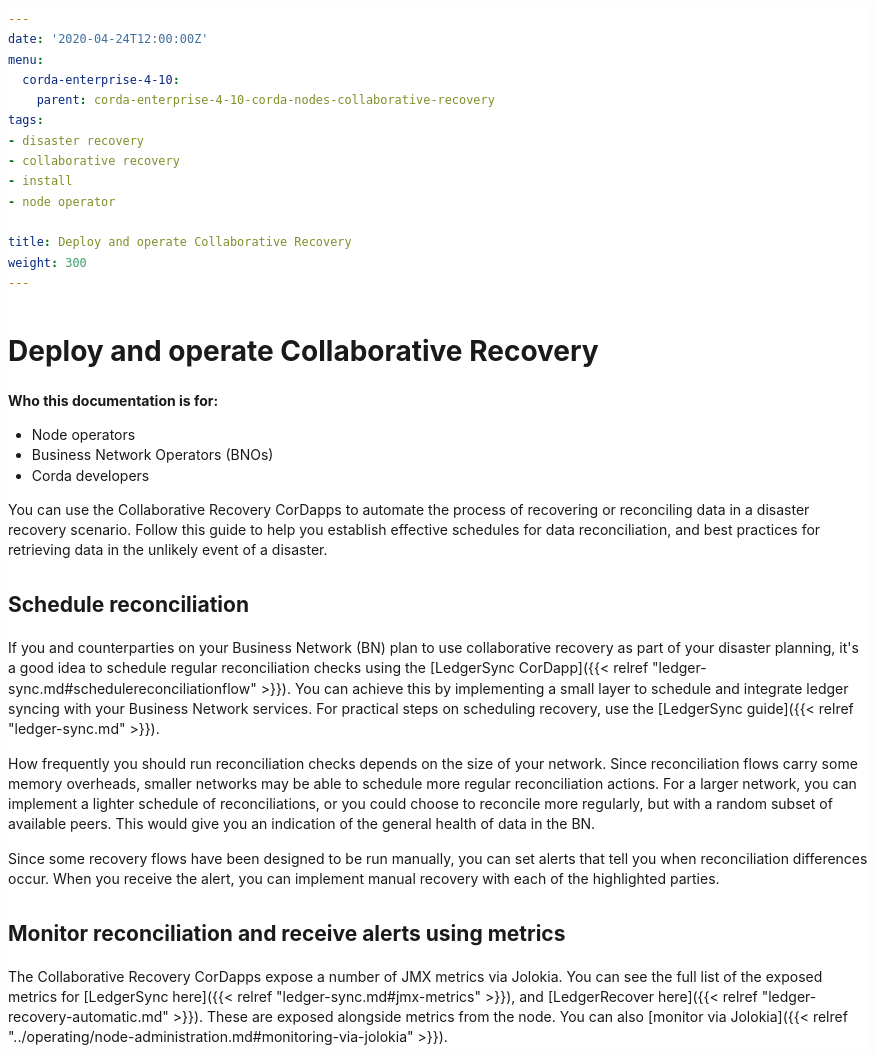 ```yaml
---
date: '2020-04-24T12:00:00Z'
menu:
  corda-enterprise-4-10:
    parent: corda-enterprise-4-10-corda-nodes-collaborative-recovery
tags:
- disaster recovery
- collaborative recovery
- install
- node operator

title: Deploy and operate Collaborative Recovery
weight: 300
---
```


# Deploy and operate Collaborative Recovery

**Who this documentation is for:**
* Node operators
* Business Network Operators (BNOs)
* Corda developers

You can use the Collaborative Recovery CorDapps to automate the process of recovering or reconciling data in a disaster recovery scenario. Follow this guide to help you establish effective schedules for data reconciliation, and best practices for retrieving data in the unlikely event of a disaster.


## Schedule reconciliation

If you and counterparties on your Business Network (BN) plan to use collaborative recovery as part of your disaster planning, it's a good idea to schedule regular reconciliation checks using the [LedgerSync CorDapp]({{< relref "ledger-sync.md#schedulereconciliationflow" >}}). You can achieve this by implementing a small layer to schedule and integrate ledger syncing with your Business Network services. For practical steps on scheduling recovery, use the [LedgerSync guide]({{< relref "ledger-sync.md" >}}).

How frequently you should run reconciliation checks depends on the size of your network. Since reconciliation flows carry some memory overheads, smaller networks may be able to schedule more regular reconciliation actions. For a larger network, you can implement a lighter schedule of reconciliations, or you could choose to reconcile more regularly, but with a random subset of available peers. This would give you an indication of the general health of data in the BN.

Since some recovery flows have been designed to be run manually, you can set alerts that tell you when reconciliation differences occur. When you receive the alert, you can implement manual recovery with each of the highlighted parties.

## Monitor reconciliation and receive alerts using metrics

The Collaborative Recovery CorDapps expose a number of JMX metrics via Jolokia. You can see the full list of the exposed metrics for
[LedgerSync here]({{< relref "ledger-sync.md#jmx-metrics" >}}), and [LedgerRecover here]({{< relref "ledger-recovery-automatic.md" >}}). These are exposed alongside metrics from the node.
You can also [monitor via Jolokia]({{< relref "../operating/node-administration.md#monitoring-via-jolokia" >}}).
